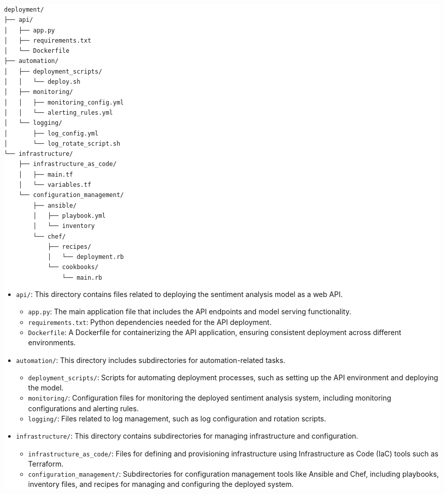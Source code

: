 ```plaintext
deployment/
├── api/
│   ├── app.py
│   ├── requirements.txt
│   └── Dockerfile
├── automation/
│   ├── deployment_scripts/
│   │   └── deploy.sh
│   ├── monitoring/
│   │   ├── monitoring_config.yml
│   │   └── alerting_rules.yml
│   └── logging/
│       ├── log_config.yml
│       └── log_rotate_script.sh
└── infrastructure/
    ├── infrastructure_as_code/
    │   ├── main.tf
    │   └── variables.tf
    └── configuration_management/
        ├── ansible/
        │   ├── playbook.yml
        │   └── inventory
        └── chef/
            ├── recipes/
            │   └── deployment.rb
            └── cookbooks/
                └── main.rb
```

- `api/`: This directory contains files related to deploying the sentiment analysis model as a web API.
    - `app.py`: The main application file that includes the API endpoints and model serving functionality.
    - `requirements.txt`: Python dependencies needed for the API deployment.
    - `Dockerfile`: A Dockerfile for containerizing the API application, ensuring consistent deployment across different environments.

- `automation/`: This directory includes subdirectories for automation-related tasks.
    - `deployment_scripts/`: Scripts for automating deployment processes, such as setting up the API environment and deploying the model.
    - `monitoring/`: Configuration files for monitoring the deployed sentiment analysis system, including monitoring configurations and alerting rules.
    - `logging/`: Files related to log management, such as log configuration and rotation scripts.

- `infrastructure/`: This directory contains subdirectories for managing infrastructure and configuration.
    - `infrastructure_as_code/`: Files for defining and provisioning infrastructure using Infrastructure as Code (IaC) tools such as Terraform.
    - `configuration_management/`: Subdirectories for configuration management tools like Ansible and Chef, including playbooks, inventory files, and recipes for managing and configuring the deployed system.
